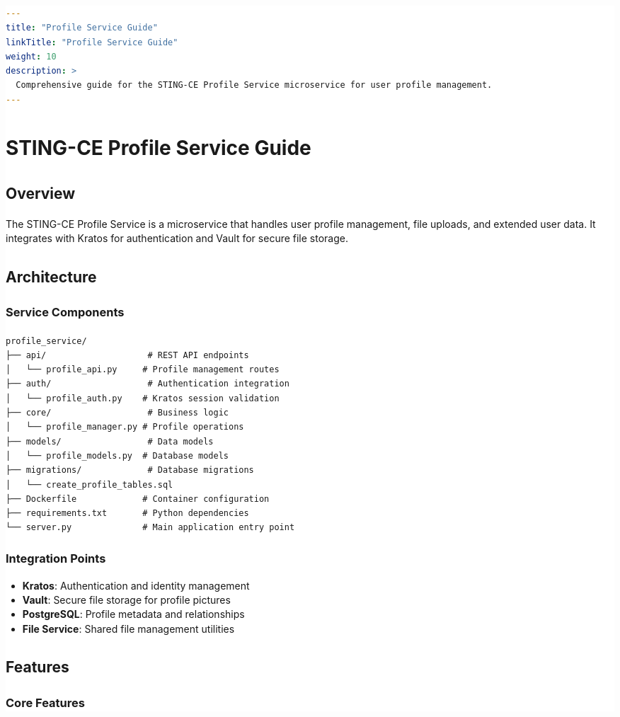 ```yaml
---
title: "Profile Service Guide"
linkTitle: "Profile Service Guide"
weight: 10
description: >
  Comprehensive guide for the STING-CE Profile Service microservice for user profile management.
---
```


# STING-CE Profile Service Guide

## Overview

The STING-CE Profile Service is a microservice that handles user profile management, file uploads, and extended user data. It integrates with Kratos for authentication and Vault for secure file storage.

## Architecture

### Service Components

```
profile_service/
├── api/                    # REST API endpoints
│   └── profile_api.py     # Profile management routes
├── auth/                   # Authentication integration
│   └── profile_auth.py    # Kratos session validation
├── core/                   # Business logic
│   └── profile_manager.py # Profile operations
├── models/                 # Data models
│   └── profile_models.py  # Database models
├── migrations/             # Database migrations
│   └── create_profile_tables.sql
├── Dockerfile             # Container configuration
├── requirements.txt       # Python dependencies
└── server.py              # Main application entry point
```

### Integration Points

- **Kratos**: Authentication and identity management
- **Vault**: Secure file storage for profile pictures
- **PostgreSQL**: Profile metadata and relationships
- **File Service**: Shared file management utilities

## Features

### Core Features
